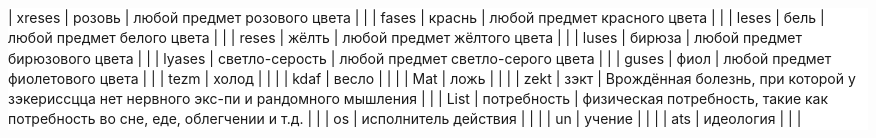 | xreses    | розовь                                                  | любой предмет розового цвета                                                                          |                                                                                                                                                                                                             |
| fases     | краснь                                                  | любой предмет красного цвета                                                                          |                                                                                                                                                                                                             |
| leses     | бель                                                    | любой предмет белого цвета                                                                            |                                                                                                                                                                                                             |
| reses     | жёлть                                                   | любой предмет жёлтого цвета                                                                           |                                                                                                                                                                                                             |
| luses     | бирюза                                                  | любой предмет бирюзового цвета                                                                        |                                                                                                                                                                                                             |
| lyases    | светло-серость                                          | любой предмет светло-серого цвета                                                                     |                                                                                                                                                                                                             |
| guses     | фиол                                                    | любой предмет фиолетового цвета                                                                       |                                                                                                                                                                                                             |
| tezm      | холод                                                   |                                                                                                       |                                                                                                                                                                                                             |
| kdaf      | весло                                                   |                                                                                                       |                                                                                                                                                                                                             |
| Mat       | ложь                                                    |                                                                                                       |                                                                                                                                                                                                             |
| zekt      | зэкт                                                    | Врождённая болезнь, при которой у зэкериссцца нет нервного экс-пи и рандомного мышления               |                                                                                                                                                                                                             |
| List      | потребность                                             | физическая потребность, такие как потребность во сне, еде, облегчении и т.д.                          |                                                                                                                                                                                                             |
| os        | исполнитель действия                                    |                                                                                                       |                                                                                                                                                                                                             |
| un        | учение                                                  |                                                                                                       |                                                                                                                                                                                                             |
| ats       | идеология                                               |                                                                                                       |                                                                                                                                                                                                             |